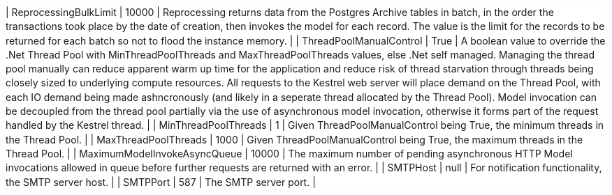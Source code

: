 | ReprocessingBulkLimit                          | 10000                                 | Reprocessing returns data from the Postgres Archive tables in batch, in the order the transactions took place by the date of creation,  then invokes the model for each record.  The value is the limit for the records to be returned for each batch so not to flood the instance memory.                                                                                                                                                                                                                                                                                                                                                                                                                                                                                      |
| ThreadPoolManualControl                        | True                                  | A boolean value to override the .Net Thread Pool with MinThreadPoolThreads and MaxThreadPoolThreads values, else .Net self managed.  Managing the thread pool manually can reduce apparent warm up time for the application and reduce risk of thread starvation through threads being closely sized to underlying compute resources.  All requests to the Kestrel web server will place demand on the Thread Pool, with each IO demand being made ashncronously (and likely in a seperate thread allocated by the Thread Pool).  Model invocation can be decoupled from the thread pool partially via the use of asynchronous model invocation, otherwise it forms part of the request handled by the Kestrel thread.                                                          |
| MinThreadPoolThreads                           | 1                                     | Given ThreadPoolManualControl being True,  the minimum threads in the Thread Pool.                                                                                                                                                                                                                                                                                                                                                                                                                                                                                                                                                                                                                                                                                              |
| MaxThreadPoolThreads                           | 1000                                  | Given ThreadPoolManualControl being True,  the maximum threads in the Thread Pool.                                                                                                                                                                                                                                                                                                                                                                                                                                                                                                                                                                                                                                                                                              |
| MaximumModelInvokeAsyncQueue                   | 10000                                 | The maximum number of pending asynchronous HTTP Model invocations allowed in queue before further requests are returned with an error.                                                                                                                                                                                                                                                                                                                                                                                                                                                                                                                                                                                                                                          |
| SMTPHost                                       | null                                  | For notification functionality,  the SMTP server host.                                                                                                                                                                                                                                                                                                                                                                                                                                                                                                                                                                                                                                                                                                                          |
| SMTPPort                                       | 587                                   | The SMTP server port.                                                                                                                                                                                                                                                                                                                                                                                                                                                                                                                                                                                                                                                                                                                                                           |